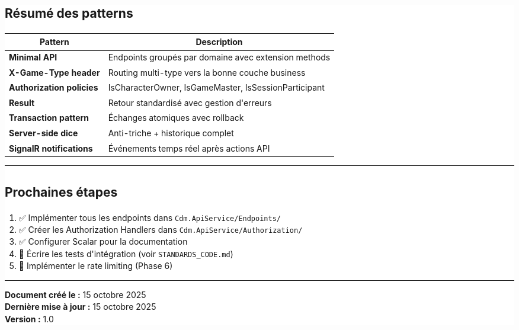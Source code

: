 
## Résumé des patterns

| Pattern | Description |
|---------|-------------|
| **Minimal API** | Endpoints groupés par domaine avec extension methods |
| **X-Game-Type header** | Routing multi-type vers la bonne couche business |
| **Authorization policies** | IsCharacterOwner, IsGameMaster, IsSessionParticipant |
| **Result<T>** | Retour standardisé avec gestion d'erreurs |
| **Transaction pattern** | Échanges atomiques avec rollback |
| **Server-side dice** | Anti-triche + historique complet |
| **SignalR notifications** | Événements temps réel après actions API |

---

## Prochaines étapes

1. ✅ Implémenter tous les endpoints dans `Cdm.ApiService/Endpoints/`
2. ✅ Créer les Authorization Handlers dans `Cdm.ApiService/Authorization/`
3. ✅ Configurer Scalar pour la documentation
4. 🔄 Écrire les tests d'intégration (voir `STANDARDS_CODE.md`)
5. 🔄 Implémenter le rate limiting (Phase 6)

---

**Document créé le :** 15 octobre 2025  
**Dernière mise à jour :** 15 octobre 2025  
**Version :** 1.0
